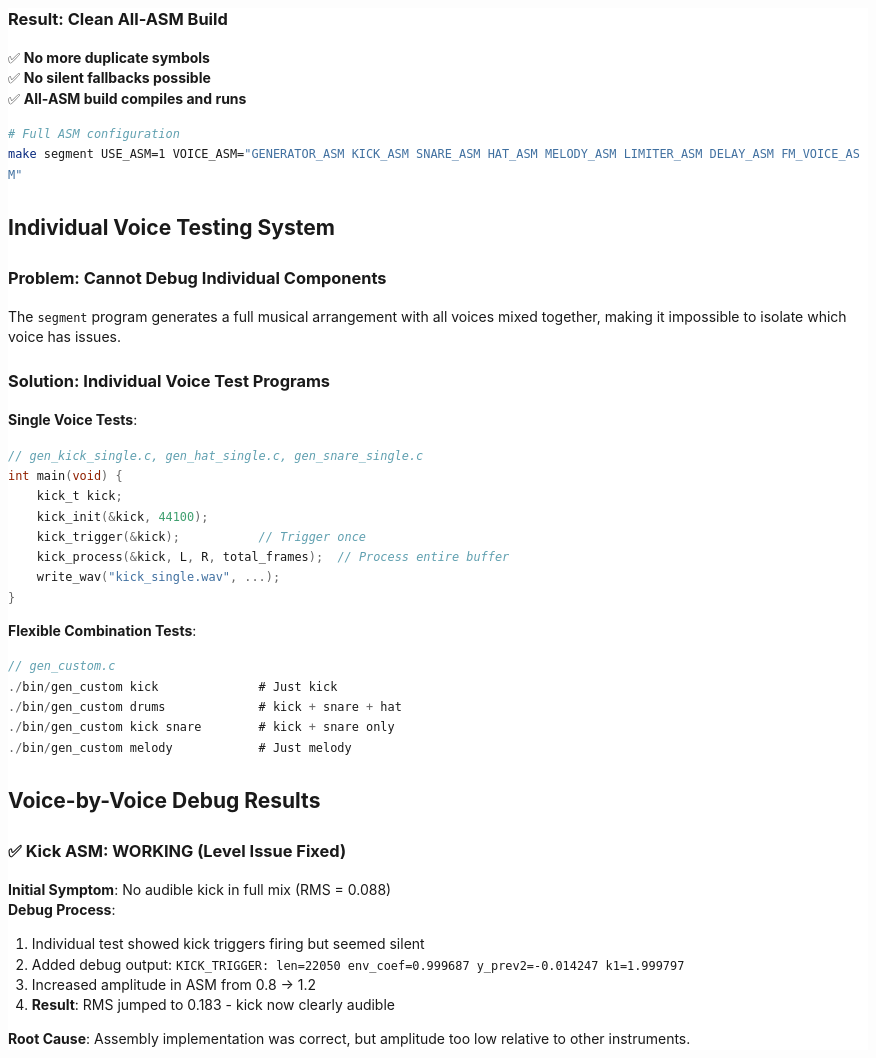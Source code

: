 ### Result: Clean All-ASM Build
✅ **No more duplicate symbols**  
✅ **No silent fallbacks possible**  
✅ **All-ASM build compiles and runs**

```bash
# Full ASM configuration
make segment USE_ASM=1 VOICE_ASM="GENERATOR_ASM KICK_ASM SNARE_ASM HAT_ASM MELODY_ASM LIMITER_ASM DELAY_ASM FM_VOICE_ASM"
```

## Individual Voice Testing System

### Problem: Cannot Debug Individual Components  
The `segment` program generates a full musical arrangement with all voices mixed together, making it impossible to isolate which voice has issues.

### Solution: Individual Voice Test Programs

**Single Voice Tests**:
```c
// gen_kick_single.c, gen_hat_single.c, gen_snare_single.c
int main(void) {
    kick_t kick; 
    kick_init(&kick, 44100);
    kick_trigger(&kick);           // Trigger once
    kick_process(&kick, L, R, total_frames);  // Process entire buffer
    write_wav("kick_single.wav", ...);
}
```

**Flexible Combination Tests**:
```c
// gen_custom.c  
./bin/gen_custom kick              # Just kick
./bin/gen_custom drums             # kick + snare + hat  
./bin/gen_custom kick snare        # kick + snare only
./bin/gen_custom melody            # Just melody
```

## Voice-by-Voice Debug Results

### ✅ Kick ASM: WORKING (Level Issue Fixed)
**Initial Symptom**: No audible kick in full mix (RMS = 0.088)  
**Debug Process**:
1. Individual test showed kick triggers firing but seemed silent
2. Added debug output: `KICK_TRIGGER: len=22050 env_coef=0.999687 y_prev2=-0.014247 k1=1.999797`
3. Increased amplitude in ASM from 0.8 → 1.2
4. **Result**: RMS jumped to 0.183 - kick now clearly audible

**Root Cause**: Assembly implementation was correct, but amplitude too low relative to other instruments.
